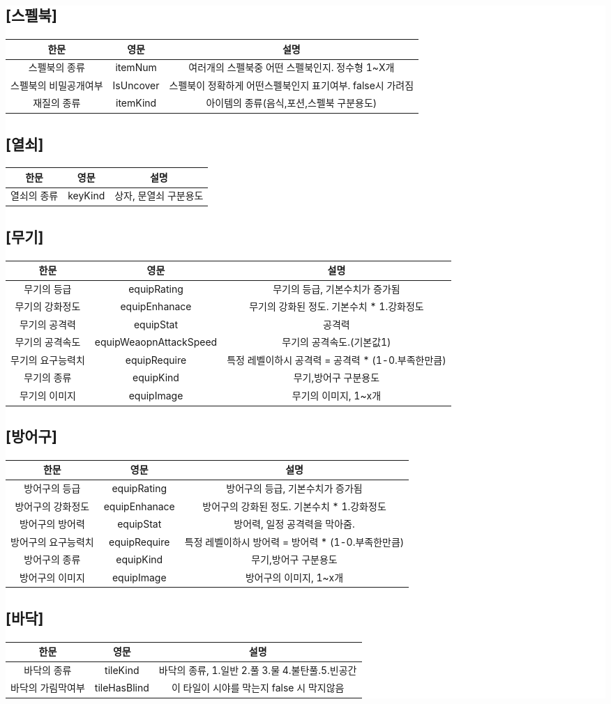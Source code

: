 ## [스펠북]
|한문|영문|설명|
|:----:|:----:|:----:|
|스펠북의 종류|itemNum|여러개의 스펠북중 어떤 스펠북인지. 정수형 1~X개|
|스펠북의 비밀공개여부|IsUncover|스펠북이 정확하게 어떤스펠북인지 표기여부. false시 가려짐|
|재질의 종류|itemKind|아이템의 종류(음식,포션,스펠북 구분용도)|

## [열쇠]
|한문|영문|설명|
|:----:|:----:|:----:|
|열쇠의 종류|keyKind|상자, 문열쇠 구분용도|

## [무기]
|한문|영문|설명|
|:----:|:----:|:----:|
|무기의 등급|equipRating|무기의 등급, 기본수치가 증가됨 |
|무기의 강화정도|equipEnhanace|무기의 강화된 정도. 기본수치 * 1.강화정도|
|무기의 공격력|equipStat|공격력|
|무기의 공격속도|equipWeaopnAttackSpeed|무기의 공격속도.(기본값1)|
|무기의 요구능력치|equipRequire|특정 레벨이하시 공격력 = 공격력 * (1-0.부족한만큼)|
|무기의 종류|equipKind|무기,방어구 구분용도|
|무기의 이미지|equipImage|무기의 이미지, 1~x개|

## [방어구]
|한문|영문|설명|
|:----:|:----:|:----:|
|방어구의 등급|equipRating|방어구의 등급, 기본수치가 증가됨 |
|방어구의 강화정도|equipEnhanace|방어구의 강화된 정도. 기본수치 * 1.강화정도|
|방어구의 방어력|equipStat|방어력, 일정 공격력을 막아줌.|
|방어구의 요구능력치|equipRequire|특정 레벨이하시 방어력 = 방어력 * (1-0.부족한만큼)|
|방어구의 종류|equipKind|무기,방어구 구분용도|
|방어구의 이미지|equipImage|방어구의 이미지, 1~x개|

## [바닥]
|한문|영문|설명|
|:----:|:----:|:----:|
|바닥의 종류|tileKind|바닥의 종류, 1.일반 2.풀 3.물 4.불탄풀.5.빈공간|
|바닥의 가림막여부|tileHasBlind|이 타일이 시야를 막는지 false 시 막지않음|
